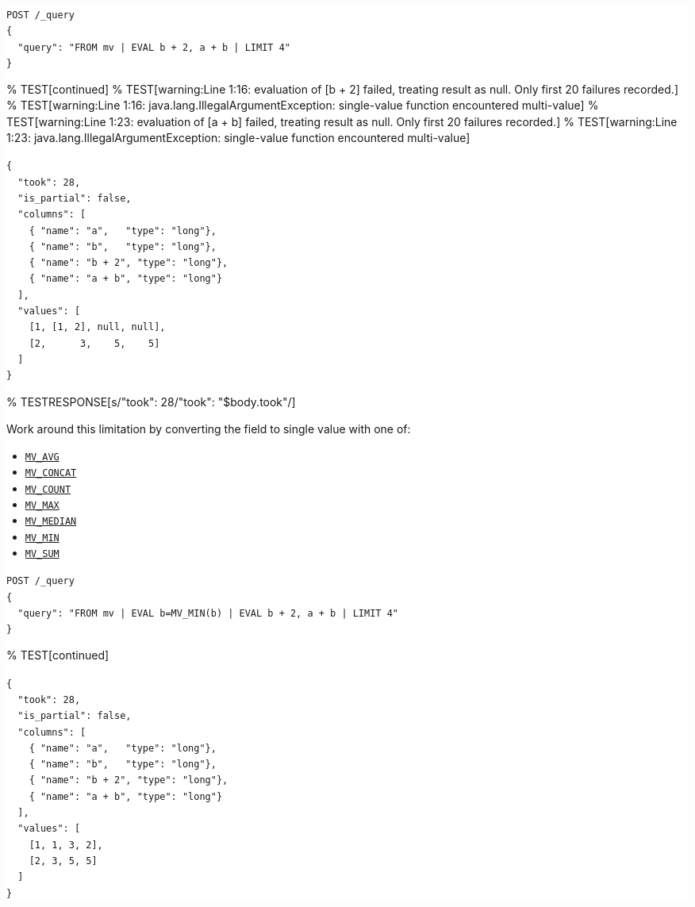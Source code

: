```console
POST /_query
{
  "query": "FROM mv | EVAL b + 2, a + b | LIMIT 4"
}
```
%  TEST[continued]
%  TEST[warning:Line 1:16: evaluation of [b + 2] failed, treating result as null. Only first 20 failures recorded.]
%  TEST[warning:Line 1:16: java.lang.IllegalArgumentException: single-value function encountered multi-value]
%  TEST[warning:Line 1:23: evaluation of [a + b] failed, treating result as null. Only first 20 failures recorded.]
%  TEST[warning:Line 1:23: java.lang.IllegalArgumentException: single-value function encountered multi-value]

```console-result
{
  "took": 28,
  "is_partial": false,
  "columns": [
    { "name": "a",   "type": "long"},
    { "name": "b",   "type": "long"},
    { "name": "b + 2", "type": "long"},
    { "name": "a + b", "type": "long"}
  ],
  "values": [
    [1, [1, 2], null, null],
    [2,      3,    5,    5]
  ]
}
```
%  TESTRESPONSE[s/"took": 28/"took": "$body.took"/]

Work around this limitation by converting the field to single value with one of:

* [`MV_AVG`](/reference/query-languages/esql/functions-operators/mv-functions.md#esql-mv_avg)
* [`MV_CONCAT`](/reference/query-languages/esql/functions-operators/mv-functions.md#esql-mv_concat)
* [`MV_COUNT`](/reference/query-languages/esql/functions-operators/mv-functions.md#esql-mv_count)
* [`MV_MAX`](/reference/query-languages/esql/functions-operators/mv-functions.md#esql-mv_max)
* [`MV_MEDIAN`](/reference/query-languages/esql/functions-operators/mv-functions.md#esql-mv_median)
* [`MV_MIN`](/reference/query-languages/esql/functions-operators/mv-functions.md#esql-mv_min)
* [`MV_SUM`](/reference/query-languages/esql/functions-operators/mv-functions.md#esql-mv_sum)

```console
POST /_query
{
  "query": "FROM mv | EVAL b=MV_MIN(b) | EVAL b + 2, a + b | LIMIT 4"
}
```
%  TEST[continued]

```console-result
{
  "took": 28,
  "is_partial": false,
  "columns": [
    { "name": "a",   "type": "long"},
    { "name": "b",   "type": "long"},
    { "name": "b + 2", "type": "long"},
    { "name": "a + b", "type": "long"}
  ],
  "values": [
    [1, 1, 3, 2],
    [2, 3, 5, 5]
  ]
}
```